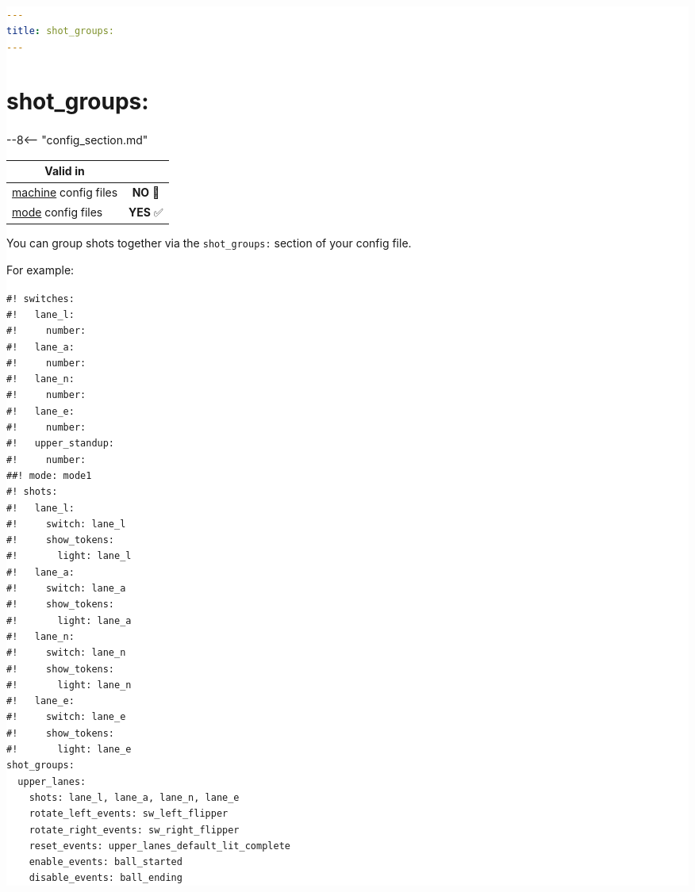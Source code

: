 ```yaml
---
title: shot_groups:
---
```


# shot_groups:


--8<-- "config_section.md"

| Valid in | |
|-----|:----:|
|[machine](instructions/machine_config.md) config files |**NO** :no_entry_sign:|
|[mode](instructions/mode_config.md) config files|**YES** :white_check_mark:|

You can group shots together via the `shot_groups:` section of your
config file.

For example:

``` mpf-config
#! switches:
#!   lane_l:
#!     number:
#!   lane_a:
#!     number:
#!   lane_n:
#!     number:
#!   lane_e:
#!     number:
#!   upper_standup:
#!     number:
##! mode: mode1
#! shots:
#!   lane_l:
#!     switch: lane_l
#!     show_tokens:
#!       light: lane_l
#!   lane_a:
#!     switch: lane_a
#!     show_tokens:
#!       light: lane_a
#!   lane_n:
#!     switch: lane_n
#!     show_tokens:
#!       light: lane_n
#!   lane_e:
#!     switch: lane_e
#!     show_tokens:
#!       light: lane_e
shot_groups:
  upper_lanes:
    shots: lane_l, lane_a, lane_n, lane_e
    rotate_left_events: sw_left_flipper
    rotate_right_events: sw_right_flipper
    reset_events: upper_lanes_default_lit_complete
    enable_events: ball_started
    disable_events: ball_ending
```
